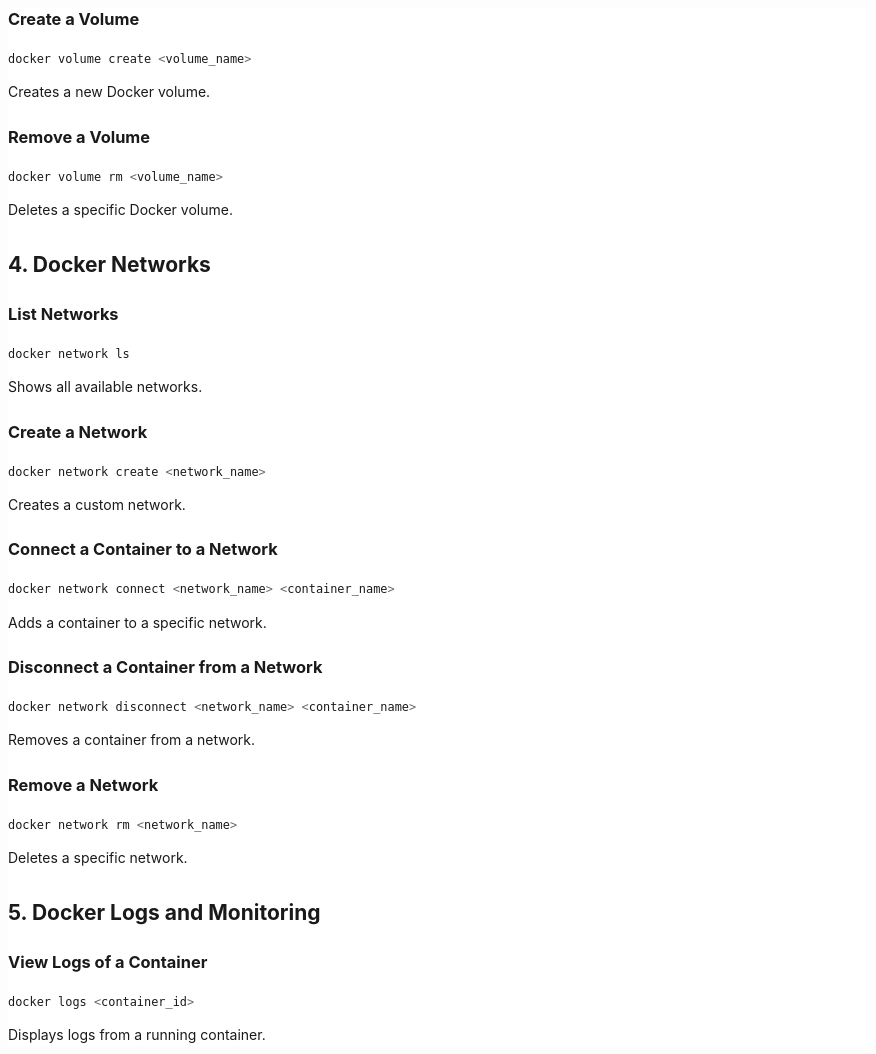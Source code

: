### Create a Volume
```sh
docker volume create <volume_name>
```
Creates a new Docker volume.

### Remove a Volume
```sh
docker volume rm <volume_name>
```
Deletes a specific Docker volume.

## 4. Docker Networks

### List Networks
```sh
docker network ls
```
Shows all available networks.

### Create a Network
```sh
docker network create <network_name>
```
Creates a custom network.

### Connect a Container to a Network
```sh
docker network connect <network_name> <container_name>
```
Adds a container to a specific network.

### Disconnect a Container from a Network
```sh
docker network disconnect <network_name> <container_name>
```
Removes a container from a network.

### Remove a Network
```sh
docker network rm <network_name>
```
Deletes a specific network.

## 5. Docker Logs and Monitoring

### View Logs of a Container
```sh
docker logs <container_id>
```
Displays logs from a running container.
